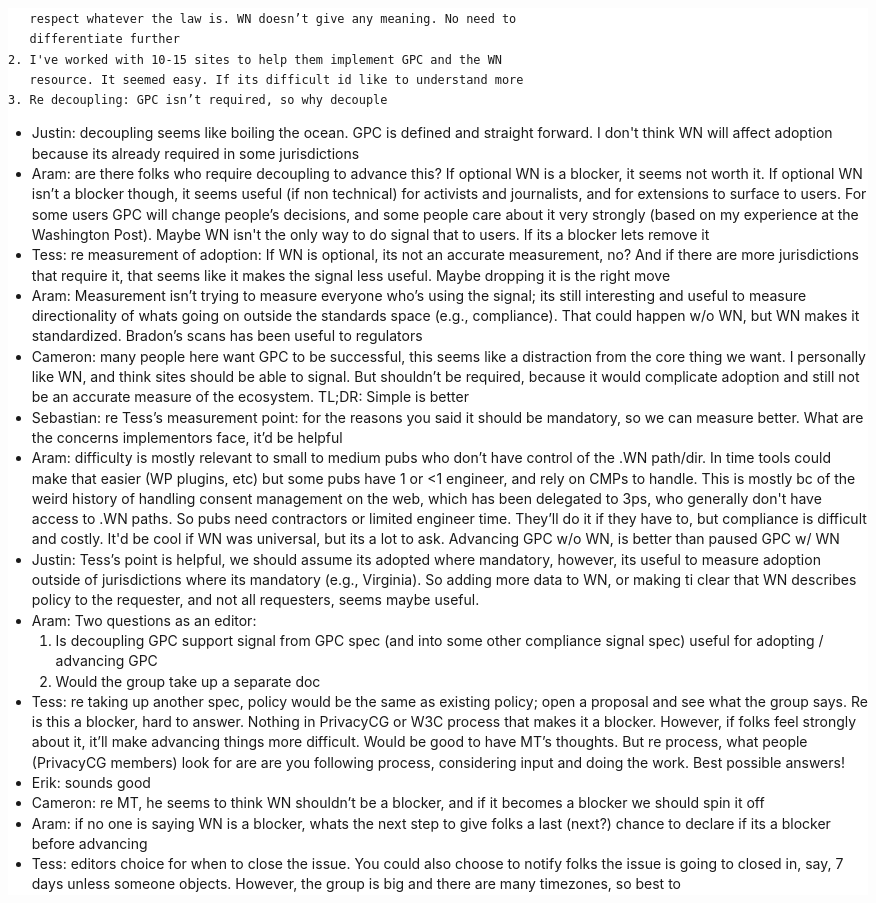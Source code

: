        respect whatever the law is. WN doesn’t give any meaning. No need to
       differentiate further
    2. I've worked with 10-15 sites to help them implement GPC and the WN
       resource. It seemed easy. If its difficult id like to understand more
    3. Re decoupling: GPC isn’t required, so why decouple
* Justin: decoupling seems like boiling the ocean. GPC is defined and straight
  forward. I don't think WN will affect adoption because its already required
  in some jurisdictions
* Aram: are there folks who require decoupling to advance this? If optional WN
  is a blocker, it seems not worth it. If optional WN isn’t a blocker though,
  it seems useful (if non technical) for activists and journalists, and for
  extensions to surface to users. For some users GPC will change people’s
  decisions, and some people care about it very strongly (based on my
  experience at the Washington Post). Maybe WN isn't the only way to do signal
  that to users. If its a blocker lets remove it
* Tess: re measurement of adoption: If WN is optional, its not an accurate
  measurement, no? And if there are more jurisdictions that require it, that
  seems like it makes the signal less useful. Maybe dropping it is the right
  move
* Aram: Measurement isn’t trying to measure everyone who’s using the signal;
  its still interesting and useful to measure directionality of whats going on
  outside the standards space (e.g., compliance). That could happen w/o WN, but
  WN makes it standardized. Bradon’s scans has been useful to regulators
* Cameron: many people here want GPC to be successful, this seems like a
  distraction from the core thing we want. I personally like WN, and think
  sites should be able to signal. But shouldn’t be required, because it would
  complicate adoption and still not be an accurate measure of the ecosystem.
  TL;DR: Simple is better
* Sebastian: re Tess’s measurement point: for the reasons you said it should be
  mandatory, so we can measure better. What are the concerns implementors face,
  it’d be helpful
* Aram: difficulty is mostly relevant to small to medium pubs who don’t have
  control of the .WN path/dir. In time tools could make that easier (WP
  plugins, etc) but some pubs have 1 or &lt;1 engineer, and rely on CMPs to
  handle. This is mostly bc of the weird history of handling consent management
  on the web, which has been delegated to 3ps, who generally don't have access
  to .WN paths. So pubs need contractors or limited engineer time. They’ll do
  it if they have to, but compliance is difficult and costly. It'd be cool if
  WN was universal, but its a lot to ask. Advancing GPC w/o WN, is better than
  paused GPC w/ WN
* Justin: Tess’s point is helpful, we should assume its adopted where
  mandatory, however, its useful to measure adoption outside of jurisdictions
  where its mandatory (e.g., Virginia). So adding more data to WN, or making ti
  clear that WN describes policy to the requester, and not all requesters,
  seems maybe useful.
* Aram: Two questions as an editor:
    1. Is decoupling GPC support signal from GPC spec (and into some other
       compliance signal spec) useful for adopting / advancing GPC
    2. Would the group take up a separate doc
* Tess: re taking up another spec, policy would be the same as existing policy;
  open a proposal and see what the group says. Re is this a blocker, hard to
  answer. Nothing in PrivacyCG or W3C process that makes it a blocker. However,
  if folks feel strongly about it, it’ll make advancing things more difficult.
  Would be good to have MT’s thoughts. But re process, what people (PrivacyCG
  members) look for are are you following process, considering input and doing
  the work. Best possible answers!
* Erik: sounds good
* Cameron: re MT, he seems to think WN shouldn’t be a blocker, and if it
  becomes a blocker we should spin it off
* Aram: if no one is saying WN is a blocker, whats the next step to give folks
  a last (next?) chance to declare if its a blocker before advancing
* Tess: editors choice for when to close the issue. You could also choose to
  notify folks the issue is going to closed in, say, 7 days unless someone
  objects. However, the group is big and there are many timezones, so best to